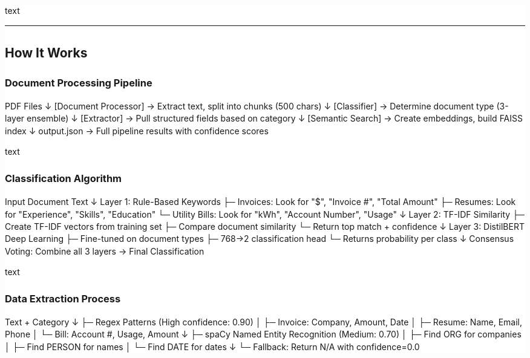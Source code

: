 text

---

## How It Works

### **Document Processing Pipeline**

PDF Files
↓
[Document Processor] → Extract text, split into chunks (500 chars)
↓
[Classifier] → Determine document type (3-layer ensemble)
↓
[Extractor] → Pull structured fields based on category
↓
[Semantic Search] → Create embeddings, build FAISS index
↓
output.json → Full pipeline results with confidence scores

text

### **Classification Algorithm**

Input Document Text
↓
Layer 1: Rule-Based Keywords
├─ Invoices: Look for "$", "Invoice #", "Total Amount"
├─ Resumes: Look for "Experience", "Skills", "Education"
└─ Utility Bills: Look for "kWh", "Account Number", "Usage"
↓
Layer 2: TF-IDF Similarity
├─ Create TF-IDF vectors from training set
├─ Compare document similarity
└─ Return top match + confidence
↓
Layer 3: DistilBERT Deep Learning
├─ Fine-tuned on document types
├─ 768→2 classification head
└─ Returns probability per class
↓
Consensus Voting: Combine all 3 layers → Final Classification

text

### **Data Extraction Process**

Text + Category
↓
├─ Regex Patterns (High confidence: 0.90)
│ ├─ Invoice: Company, Amount, Date
│ ├─ Resume: Name, Email, Phone
│ └─ Bill: Account #, Usage, Amount
↓
├─ spaCy Named Entity Recognition (Medium: 0.70)
│ ├─ Find ORG for companies
│ ├─ Find PERSON for names
│ └─ Find DATE for dates
↓
└─ Fallback: Return N/A with confidence=0.0
